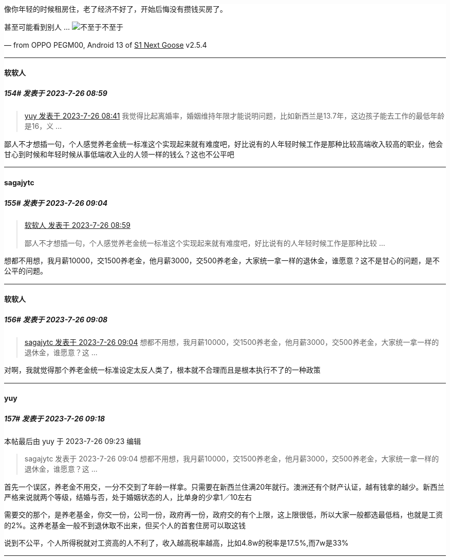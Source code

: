 像你年轻的时候租房住，老了经济不好了，开始后悔没有攒钱买房了。

甚至可能看到别人 ...</blockquote>
<img src="https://static.saraba1st.com/image/smiley/face2017/091.png" referrerpolicy="no-referrer">不至于不至于

— from OPPO PEGM00, Android 13 of [S1 Next Goose](https://pan.baidu.com/s/1mi43uRm) v2.5.4

*****

####  软软人  
##### 154#       发表于 2023-7-26 08:59

<blockquote><a href="httphttps://bbs.saraba1st.com/2b/forum.php?mod=redirect&amp;goto=findpost&amp;pid=61790515&amp;ptid=2145739" target="_blank">yuy 发表于 2023-7-26 08:41</a>
我觉得比起离婚率，婚姻维持年限才能说明问题，比如新西兰是13.7年，这边孩子能去工作的最低年龄是16，义 ...</blockquote>
鄙人不才想插一句，个人感觉养老金统一标准这个实现起来就有难度吧，好比说有的人年轻时候工作是那种比较高端收入较高的职业，他会甘心到时候和年轻时候从事低端收入业的人领一样的钱么？这也不公平吧


*****

####  sagajytc  
##### 155#       发表于 2023-7-26 09:04

<blockquote><a href="httphttps://bbs.saraba1st.com/2b/forum.php?mod=redirect&amp;goto=findpost&amp;pid=61790670&amp;ptid=2145739" target="_blank">软软人 发表于 2023-7-26 08:59</a>

鄙人不才想插一句，个人感觉养老金统一标准这个实现起来就有难度吧，好比说有的人年轻时候工作是那种比较 ...</blockquote>
想都不用想，我月薪10000，交1500养老金，他月薪3000，交500养老金，大家统一拿一样的退休金，谁愿意？这不是甘心的问题，是不公平的问题。

*****

####  软软人  
##### 156#       发表于 2023-7-26 09:08

<blockquote><a href="httphttps://bbs.saraba1st.com/2b/forum.php?mod=redirect&amp;goto=findpost&amp;pid=61790729&amp;ptid=2145739" target="_blank">sagajytc 发表于 2023-7-26 09:04</a>
想都不用想，我月薪10000，交1500养老金，他月薪3000，交500养老金，大家统一拿一样的退休金，谁愿意？这 ...</blockquote>
对啊，我就觉得那个养老金统一标准设定太反人类了，根本就不合理而且是根本执行不了的一种政策


*****

####  yuy  
##### 157#       发表于 2023-7-26 09:18

 本帖最后由 yuy 于 2023-7-26 09:23 编辑 
<blockquote>sagajytc 发表于 2023-7-26 09:04
想都不用想，我月薪10000，交1500养老金，他月薪3000，交500养老金，大家统一拿一样的退休金，谁愿意？这 ...</blockquote>
首先一个误区，养老金不用交，一分不交到了年龄一样拿。只需要在新西兰住满20年就行。澳洲还有个财产认证，越有钱拿的越少。新西兰严格来说就两个等级，结婚与否，处于婚姻状态的人，比单身的少拿1／10左右

需要交的那个，是养老基金，你交一份，公司一份，政府再一份，政府交的有个上限，这上限很低，所以大家一般都选最低档，也就是工资的2%。这养老基金一般不到退休取不出来，但买个人的首套住房可以取这钱

说到不公平，个人所得税就对工资高的人不利了，收入越高税率越高，比如4.8w的税率是17.5%,而7w是33%


*****
